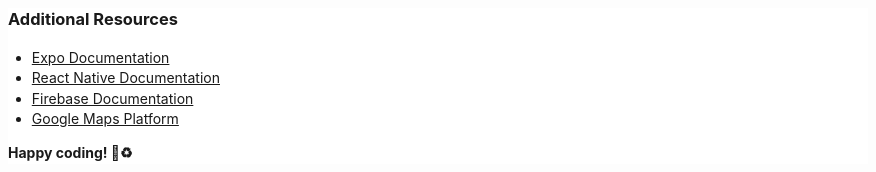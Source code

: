 
### Additional Resources
- [Expo Documentation](https://docs.expo.dev/)
- [React Native Documentation](https://reactnative.dev/docs/getting-started)
- [Firebase Documentation](https://firebase.google.com/docs)
- [Google Maps Platform](https://developers.google.com/maps/documentation)


**Happy coding! 🌱♻️**